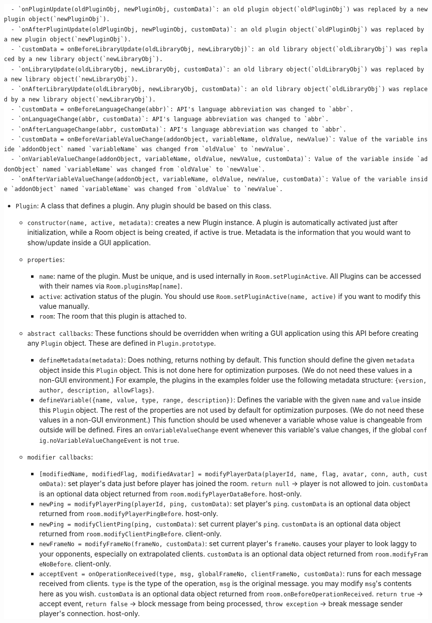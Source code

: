       - `onPluginUpdate(oldPluginObj, newPluginObj, customData)`: an old plugin object(`oldPluginObj`) was replaced by a new plugin object(`newPluginObj`).
      - `onAfterPluginUpdate(oldPluginObj, newPluginObj, customData)`: an old plugin object(`oldPluginObj`) was replaced by a new plugin object(`newPluginObj`).
      - `customData = onBeforeLibraryUpdate(oldLibraryObj, newLibraryObj)`: an old library object(`oldLibraryObj`) was replaced by a new library object(`newLibraryObj`).
      - `onLibraryUpdate(oldLibraryObj, newLibraryObj, customData)`: an old library object(`oldLibraryObj`) was replaced by a new library object(`newLibraryObj`).
      - `onAfterLibraryUpdate(oldLibraryObj, newLibraryObj, customData)`: an old library object(`oldLibraryObj`) was replaced by a new library object(`newLibraryObj`).
      - `customData = onBeforeLanguageChange(abbr)`: API's language abbreviation was changed to `abbr`.
      - `onLanguageChange(abbr, customData)`: API's language abbreviation was changed to `abbr`.
      - `onAfterLanguageChange(abbr, customData)`: API's language abbreviation was changed to `abbr`.
      - `customData = onBeforeVariableValueChange(addonObject, variableName, oldValue, newValue)`: Value of the variable inside `addonObject` named `variableName` was changed from `oldValue` to `newValue`.
      - `onVariableValueChange(addonObject, variableName, oldValue, newValue, customData)`: Value of the variable inside `addonObject` named `variableName` was changed from `oldValue` to `newValue`.
      - `onAfterVariableValueChange(addonObject, variableName, oldValue, newValue, customData)`: Value of the variable inside `addonObject` named `variableName` was changed from `oldValue` to `newValue`.

- `Plugin`: A class that defines a plugin. Any plugin should be based on this class.

  - `constructor(name, active, metadata)`: creates a new Plugin instance. A plugin is automatically activated just after initialization, while a Room object is being created, if active is true. Metadata is the information that you would want to show/update inside a GUI application.

  - `properties`:
    - `name`: name of the plugin. Must be unique, and is used internally in `Room.setPluginActive`. All Plugins can be accessed with their names via `Room.pluginsMap[name]`.
    - `active`: activation status of the plugin. You should use `Room.setPluginActive(name, active)` if you want to modify this value manually.
    - `room`: The room that this plugin is attached to.

  - `abstract callbacks`: These functions should be overridden when writing a GUI application using this API before creating any `Plugin` object. These are defined in `Plugin.prototype`.
    - `defineMetadata(metadata)`: Does nothing, returns nothing by default. This function should define the given `metadata` object inside this `Plugin` object. This is not done here for optimization purposes. (We do not need these values in a non-GUI environment.) For example, the plugins in the examples folder use the following metadata structure: `{version, author, description, allowFlags}`.
    - `defineVariable({name, value, type, range, description})`: Defines the variable with the given `name` and `value` inside this `Plugin` object. The rest of the properties are not used by default for optimization purposes. (We do not need these values in a non-GUI environment.) This function should be used whenever a variable whose value is changeable from outside will be defined. Fires an `onVariableValueChange` event whenever this variable's value changes, if the global `config.noVariableValueChangeEvent` is not `true`.

  - `modifier callbacks`:
    - `[modifiedName, modifiedFlag, modifiedAvatar] = modifyPlayerData(playerId, name, flag, avatar, conn, auth, customData)`: set player's data just before player has joined the room. `return null` -> player is not allowed to join. `customData` is an optional data object returned from `room.modifyPlayerDataBefore`. host-only.
    - `newPing = modifyPlayerPing(playerId, ping, customData)`: set player's `ping`. `customData` is an optional data object returned from `room.modifyPlayerPingBefore`. host-only.
    - `newPing = modifyClientPing(ping, customData)`: set current player's `ping`. `customData` is an optional data object returned from `room.modifyClientPingBefore`. client-only.
    - `newFrameNo = modifyFrameNo(frameNo, customData)`: set current player's `frameNo`. causes your player to look laggy to your opponents, especially on extrapolated clients. `customData` is an optional data object returned from `room.modifyFrameNoBefore`. client-only.
    - `acceptEvent = onOperationReceived(type, msg, globalFrameNo, clientFrameNo, customData)`:  runs for each message received from clients. `type` is the type of the operation, `msg` is the original message. you may modify `msg`'s contents here as you wish. `customData` is an optional data object returned from `room.onBeforeOperationReceived`. `return true` -> accept event, `return false` -> block message from being processed, `throw exception` -> break message sender player's connection. host-only.
